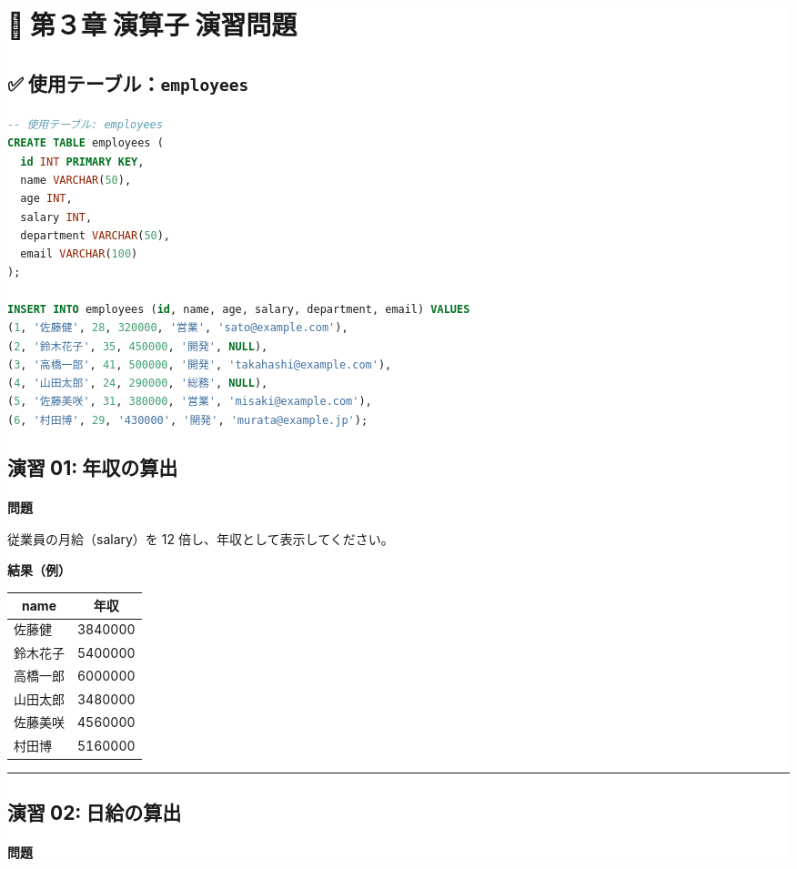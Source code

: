 # 📘 第３章 演算子 演習問題

## ✅ 使用テーブル：`employees`

```sql
-- 使用テーブル: employees
CREATE TABLE employees (
  id INT PRIMARY KEY,
  name VARCHAR(50),
  age INT,
  salary INT,
  department VARCHAR(50),
  email VARCHAR(100)
);

INSERT INTO employees (id, name, age, salary, department, email) VALUES
(1, '佐藤健', 28, 320000, '営業', 'sato@example.com'),
(2, '鈴木花子', 35, 450000, '開発', NULL),
(3, '高橋一郎', 41, 500000, '開発', 'takahashi@example.com'),
(4, '山田太郎', 24, 290000, '総務', NULL),
(5, '佐藤美咲', 31, 380000, '営業', 'misaki@example.com'),
(6, '村田博', 29, '430000', '開発', 'murata@example.jp');
```

## 演習 01: 年収の算出

**問題**

従業員の月給（salary）を 12 倍し、年収として表示してください。

**結果（例）**

| name     | 年収    |
| -------- | ------- |
| 佐藤健   | 3840000 |
| 鈴木花子 | 5400000 |
| 高橋一郎 | 6000000 |
| 山田太郎 | 3480000 |
| 佐藤美咲 | 4560000 |
| 村田博 | 5160000 |

---

## 演習 02: 日給の算出

**問題**

